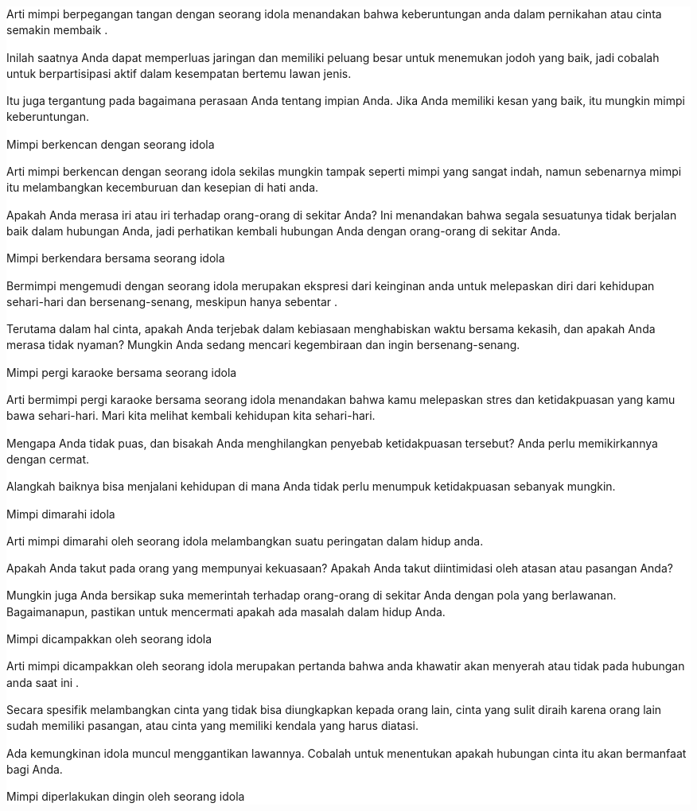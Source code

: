 Arti mimpi berpegangan tangan dengan seorang idola menandakan bahwa keberuntungan anda dalam pernikahan atau cinta semakin membaik .

Inilah saatnya Anda dapat memperluas jaringan dan memiliki peluang besar untuk menemukan jodoh yang baik, jadi cobalah untuk berpartisipasi aktif dalam kesempatan bertemu lawan jenis.

Itu juga tergantung pada bagaimana perasaan Anda tentang impian Anda. Jika Anda memiliki kesan yang baik, itu mungkin mimpi keberuntungan.

Mimpi berkencan dengan seorang idola

Arti mimpi berkencan dengan seorang idola sekilas mungkin tampak seperti mimpi yang sangat indah, namun sebenarnya mimpi itu melambangkan kecemburuan dan kesepian di hati anda.

Apakah Anda merasa iri atau iri terhadap orang-orang di sekitar Anda? Ini menandakan bahwa segala sesuatunya tidak berjalan baik dalam hubungan Anda, jadi perhatikan kembali hubungan Anda dengan orang-orang di sekitar Anda.

Mimpi berkendara bersama seorang idola

Bermimpi mengemudi dengan seorang idola merupakan ekspresi dari keinginan anda untuk melepaskan diri dari kehidupan sehari-hari dan bersenang-senang, meskipun hanya sebentar .

Terutama dalam hal cinta, apakah Anda terjebak dalam kebiasaan menghabiskan waktu bersama kekasih, dan apakah Anda merasa tidak nyaman? Mungkin Anda sedang mencari kegembiraan dan ingin bersenang-senang.

Mimpi pergi karaoke bersama seorang idola

Arti bermimpi pergi karaoke bersama seorang idola menandakan bahwa kamu melepaskan stres dan ketidakpuasan yang kamu bawa sehari-hari. Mari kita melihat kembali kehidupan kita sehari-hari.

Mengapa Anda tidak puas, dan bisakah Anda menghilangkan penyebab ketidakpuasan tersebut? Anda perlu memikirkannya dengan cermat.

Alangkah baiknya bisa menjalani kehidupan di mana Anda tidak perlu menumpuk ketidakpuasan sebanyak mungkin.

Mimpi dimarahi idola

Arti mimpi dimarahi oleh seorang idola melambangkan suatu peringatan dalam hidup anda.

Apakah Anda takut pada orang yang mempunyai kekuasaan? Apakah Anda takut diintimidasi oleh atasan atau pasangan Anda?

Mungkin juga Anda bersikap suka memerintah terhadap orang-orang di sekitar Anda dengan pola yang berlawanan. Bagaimanapun, pastikan untuk mencermati apakah ada masalah dalam hidup Anda.

Mimpi dicampakkan oleh seorang idola

Arti mimpi dicampakkan oleh seorang idola merupakan pertanda bahwa anda khawatir akan menyerah atau tidak pada hubungan anda saat ini .

Secara spesifik melambangkan cinta yang tidak bisa diungkapkan kepada orang lain, cinta yang sulit diraih karena orang lain sudah memiliki pasangan, atau cinta yang memiliki kendala yang harus diatasi.

Ada kemungkinan idola muncul menggantikan lawannya. Cobalah untuk menentukan apakah hubungan cinta itu akan bermanfaat bagi Anda.

Mimpi diperlakukan dingin oleh seorang idola
